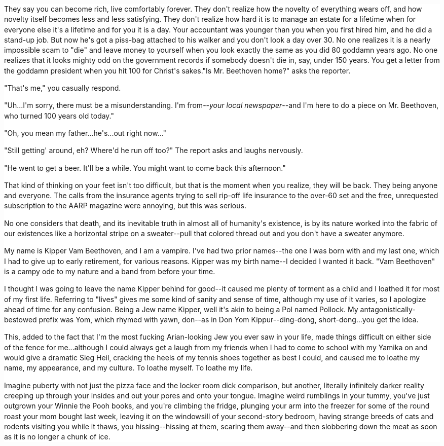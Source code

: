 They say you can become rich, live comfortably forever. They don't realize how the novelty of everything wears off, and how novelty itself becomes less and less satisfying. They don't realize how hard it is to manage an estate for a lifetime when for everyone else it's a lifetime and for you it is a day. Your accountant was younger than you when you first hired him, and he did a stand-up job. But now he's got a piss-bag attached to his walker and you don't look a day over 30. No one realizes it is a nearly impossible scam to "die" and leave money to yourself when you look exactly the same as you did 80 goddamn years ago. No one realizes that it looks mighty odd on the government records if somebody doesn't die in, say, under 150 years. You get a letter from the goddamn president when you hit 100 for Christ's sakes."Is Mr. Beethoven home?" asks the reporter.

"That's me," you casually respond.

"Uh...I'm sorry, there must be a misunderstanding. I'm from--_your local newspaper_--and I'm here to do a piece on Mr. Beethoven, who turned 100 years old today."

"Oh, you mean my father...he's...out right now..."

"Still getting' around, eh? Where'd he run off too?" The report asks and laughs nervously.

"He went to get a beer. It'll be a while. You might want to come back this afternoon."

That kind of thinking on your feet isn't too difficult, but that is the moment when you realize, they will be back. They being anyone and everyone. The calls from the insurance agents trying to sell rip-off life insurance to the over-60 set and the free, unrequested subscription to the AARP magazine were annoying, but this was serious.

No one considers that death, and its inevitable truth in almost all of humanity's existence, is by its nature worked into the fabric of our existences like a horizontal stripe on a sweater--pull that colored thread out and you don't have a sweater anymore.

My name is Kipper Vam Beethoven, and I am a vampire. I've had two prior names--the one I was born with and my last one, which I had to give up to early retirement, for various reasons. Kipper was my birth name--I decided I wanted it back. "Vam Beethoven" is a campy ode to my nature and a band from before your time.

I thought I was going to leave the name Kipper behind for good--it caused me plenty of torment as a child and I loathed it for most of my first life. Referring to "lives" gives me some kind of sanity and sense of time, although my use of it varies, so I apologize ahead of time for any confusion. Being a Jew name Kipper, well it's akin to being a Pol named Pollock. My antagonistically-bestowed prefix was Yom, which rhymed with yawn, don--as in Don Yom Kippur--ding-dong, short-dong...you get the idea.

This, added to the fact that I'm the most fucking Arian-looking Jew you ever saw in your life, made things difficult on either side of the fence for me...although I could always get a laugh from my friends when I had to come to school with my Yamika on and would give a dramatic Sieg Heil, cracking the heels of my tennis shoes together as best I could, and caused me to loathe my name, my appearance, and my culture. To loathe myself. To loathe my life.

Imagine puberty with not just the pizza face and the locker room dick comparison, but another, literally infinitely darker reality creeping up through your insides and out your pores and onto your tongue. Imagine weird rumblings in your tummy, you've just outgrown your Winnie the Pooh books, and you're climbing the fridge, plunging your arm into the freezer for some of the round roast your mom bought last week, leaving it on the windowsill of your second-story bedroom, having strange breeds of cats and rodents visiting you while it thaws, you hissing--hissing at them, scaring them away--and then slobbering down the meat as soon as it is no longer a chunk of ice.
